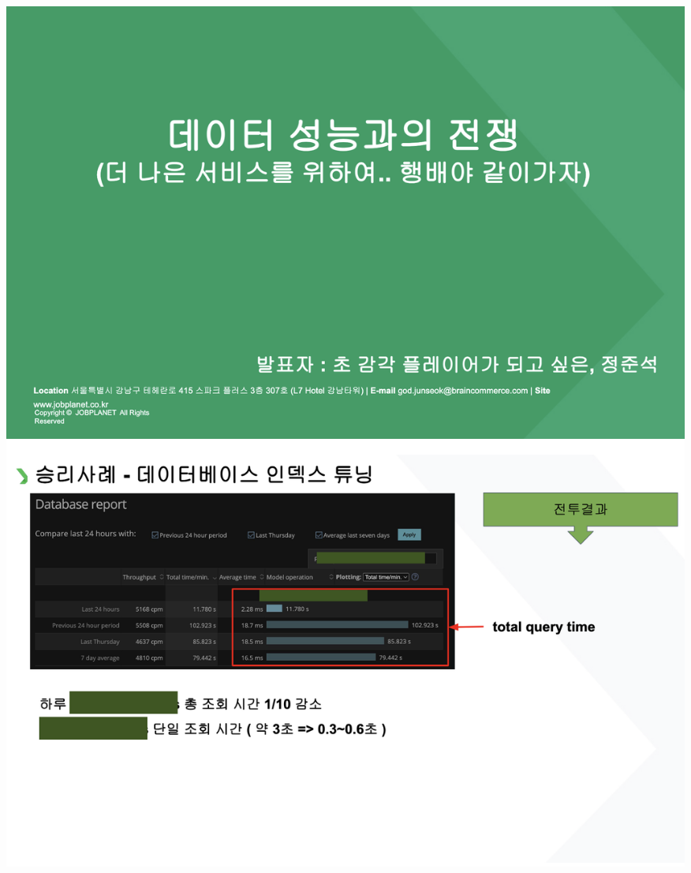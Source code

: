![backend seminar](/assets/img/posts/20230816/backend_seminar.png)  

![tuning result 01](/assets/img/posts/20230816/tuning_01.png)  
